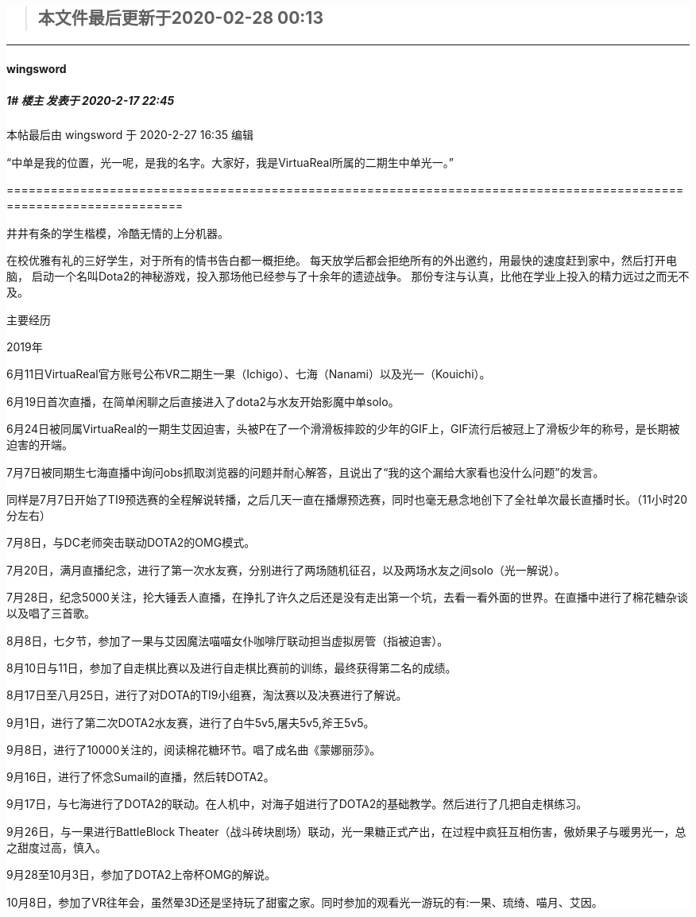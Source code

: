 > ## **本文件最后更新于2020-02-28 00:13** 



*****

####  wingsword  
##### 1#       楼主       发表于 2020-2-17 22:45



 本帖最后由 wingsword 于 2020-2-27 16:35 编辑 

“中单是我的位置，光一呢，是我的名字。大家好，我是VirtuaReal所属的二期生中单光一。”

====================================================================================================================

井井有条的学生楷模，冷酷无情的上分机器。

在校优雅有礼的三好学生，对于所有的情书告白都一概拒绝。 每天放学后都会拒绝所有的外出邀约，用最快的速度赶到家中，然后打开电脑， 启动一个名叫Dota2的神秘游戏，投入那场他已经参与了十余年的遗迹战争。 那份专注与认真，比他在学业上投入的精力远过之而无不及。



主要经历


2019年

6月11日VirtuaReal官方账号公布VR二期生一果（Ichigo）、七海（Nanami）以及光一（Kouichi）。

6月19日首次直播，在简单闲聊之后直接进入了dota2与水友开始影魔中单solo。

6月24日被同属VirtuaReal的一期生艾因迫害，头被P在了一个滑滑板摔跤的少年的GIF上，GIF流行后被冠上了滑板少年的称号，是长期被迫害的开端。

7月7日被同期生七海直播中询问obs抓取浏览器的问题并耐心解答，且说出了“我的这个漏给大家看也没什么问题”的发言。

同样是7月7日开始了TI9预选赛的全程解说转播，之后几天一直在播爆预选赛，同时也毫无悬念地创下了全社单次最长直播时长。（11小时20分左右）

7月8日，与DC老师突击联动DOTA2的OMG模式。 

7月20日，满月直播纪念，进行了第一次水友赛，分别进行了两场随机征召，以及两场水友之间solo（光一解说）。

7月28日，纪念5000关注，抡大锤丢人直播，在挣扎了许久之后还是没有走出第一个坑，去看一看外面的世界。在直播中进行了棉花糖杂谈以及唱了三首歌。

8月8日，七夕节，参加了一果与艾因魔法喵喵女仆咖啡厅联动担当虚拟房管（指被迫害）。

8月10日与11日，参加了自走棋比赛以及进行自走棋比赛前的训练，最终获得第二名的成绩。

8月17日至八月25日，进行了对DOTA的TI9小组赛，淘汰赛以及决赛进行了解说。

9月1日，进行了第二次DOTA2水友赛，进行了白牛5v5,屠夫5v5,斧王5v5。

9月8日，进行了10000关注的，阅读棉花糖环节。唱了成名曲《蒙娜丽莎》。

9月16日，进行了怀念Sumail的直播，然后转DOTA2。

9月17日，与七海进行了DOTA2的联动。在人机中，对海子姐进行了DOTA2的基础教学。然后进行了几把自走棋练习。 

9月26日，与一果进行BattleBlock Theater（战斗砖块剧场）联动，光一果糖正式产出，在过程中疯狂互相伤害，傲娇果子与暖男光一，总之甜度过高，慎入。 

9月28至10月3日，参加了DOTA2上帝杯OMG的解说。

10月8日，参加了VR往年会，虽然晕3D还是坚持玩了甜蜜之家。同时参加的观看光一游玩的有:一果、琉绮、喵月、艾因。
